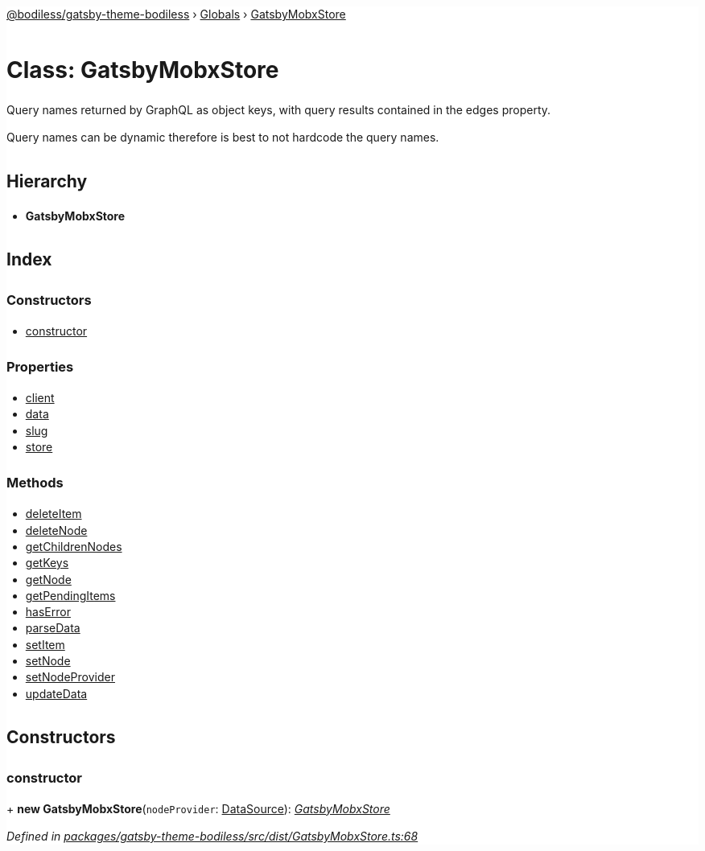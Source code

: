 [@bodiless/gatsby-theme-bodiless](../README.md) › [Globals](../globals.md) › [GatsbyMobxStore](gatsbymobxstore.md)

# Class: GatsbyMobxStore

Query names returned by GraphQL as object keys, with query results
contained in the edges property.

Query names can be dynamic therefore is best to not hardcode the query names.

## Hierarchy

* **GatsbyMobxStore**

## Index

### Constructors

* [constructor](gatsbymobxstore.md#constructor)

### Properties

* [client](gatsbymobxstore.md#client)
* [data](gatsbymobxstore.md#data)
* [slug](gatsbymobxstore.md#slug)
* [store](gatsbymobxstore.md#store)

### Methods

* [deleteItem](gatsbymobxstore.md#deleteitem)
* [deleteNode](gatsbymobxstore.md#deletenode)
* [getChildrenNodes](gatsbymobxstore.md#getchildrennodes)
* [getKeys](gatsbymobxstore.md#getkeys)
* [getNode](gatsbymobxstore.md#getnode)
* [getPendingItems](gatsbymobxstore.md#private-getpendingitems)
* [hasError](gatsbymobxstore.md#haserror)
* [parseData](gatsbymobxstore.md#private-parsedata)
* [setItem](gatsbymobxstore.md#setitem)
* [setNode](gatsbymobxstore.md#setnode)
* [setNodeProvider](gatsbymobxstore.md#setnodeprovider)
* [updateData](gatsbymobxstore.md#updatedata)

## Constructors

###  constructor

\+ **new GatsbyMobxStore**(`nodeProvider`: [DataSource](../globals.md#datasource)): *[GatsbyMobxStore](gatsbymobxstore.md)*

*Defined in [packages/gatsby-theme-bodiless/src/dist/GatsbyMobxStore.ts:68](https://github.com/johnsonandjohnson/Bodiless-JS/blob/1615b9dc/packages/gatsby-theme-bodiless/src/dist/GatsbyMobxStore.ts#L68)*
